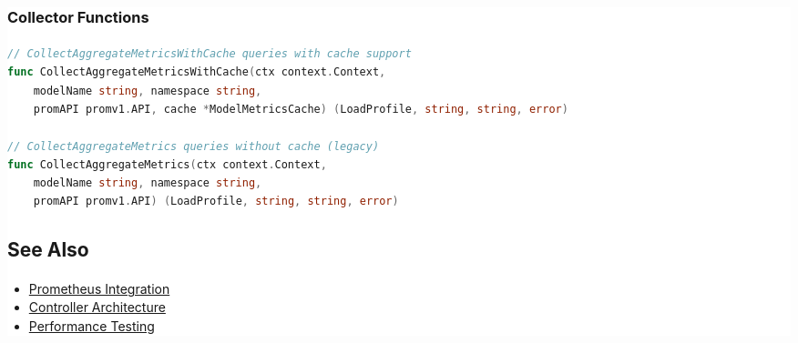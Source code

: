 ```go
```

### Collector Functions

```go
// CollectAggregateMetricsWithCache queries with cache support
func CollectAggregateMetricsWithCache(ctx context.Context,
    modelName string, namespace string,
    promAPI promv1.API, cache *ModelMetricsCache) (LoadProfile, string, string, error)

// CollectAggregateMetrics queries without cache (legacy)
func CollectAggregateMetrics(ctx context.Context,
    modelName string, namespace string,
    promAPI promv1.API) (LoadProfile, string, string, error)
```

## See Also

- [Prometheus Integration](../integrations/prometheus.md)
- [Controller Architecture](development.md#project-structure)
- [Performance Testing](../tutorials/performance-testing.md)
